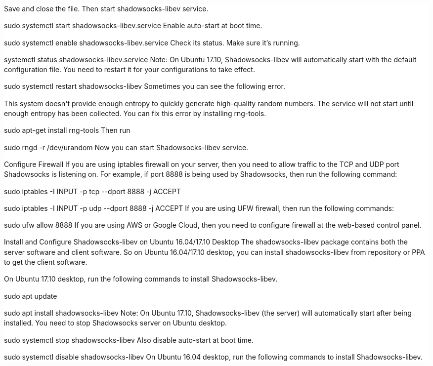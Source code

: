 Save and close the file. Then start shadowsocks-libev service.

sudo systemctl start shadowsocks-libev.service
Enable auto-start at boot time.

sudo systemctl enable shadowsocks-libev.service
Check its status. Make sure it’s running.

systemctl status shadowsocks-libev.service
Note: On Ubuntu 17.10, Shadowsocks-libev will automatically start with the default configuration file. You need to restart it for your configurations to take effect.

sudo systemctl restart shadowsocks-libev
Sometimes you can see the following error.


This system doesn't provide enough entropy to quickly generate high-quality random numbers. The service will not start until enough entropy has been collected.
You can fix this error by installing rng-tools.

sudo apt-get install rng-tools
Then run

sudo rngd -r /dev/urandom
Now you can start Shadowsocks-libev service.

Configure Firewall
If you are using iptables firewall on your server, then you need to allow traffic to the TCP and UDP port Shadowsocks is listening on. For example, if port 8888 is being used by Shadowsocks, then run the following command:

sudo iptables -I INPUT -p tcp --dport 8888 -j ACCEPT

sudo iptables -I INPUT -p udp --dport 8888 -j ACCEPT
If you are using UFW firewall, then run the following commands:

sudo ufw allow 8888
If you are using AWS or Google Cloud, then you need to configure firewall at the web-based control panel.


Install and Configure Shadowsocks-libev on Ubuntu 16.04/17.10 Desktop
The shadowsocks-libev package contains both the server software and client software. So on Ubuntu 16.04/17.10 desktop, you can install shadowsocks-libev from repository or PPA to get the client software.

On Ubuntu 17.10 desktop, run the following commands to install Shadowsocks-libev.

sudo apt update

sudo apt install shadowsocks-libev
Note: On Ubuntu 17.10, Shadowsocks-libev (the server) will automatically start after being installed. You need to stop Shadowsocks server on Ubuntu desktop.

sudo systemctl stop shadowsocks-libev
Also disable auto-start at boot time.

sudo systemctl disable shadowsocks-libev
On Ubuntu 16.04 desktop, run the following commands to install Shadowsocks-libev.
